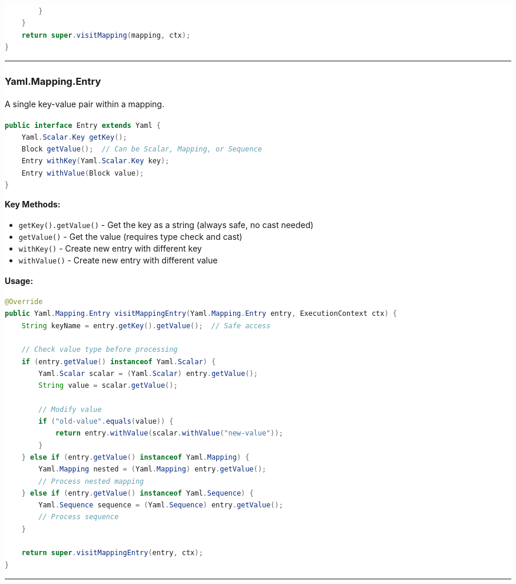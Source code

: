 ```java
        }
    }
    return super.visitMapping(mapping, ctx);
}
```

---

### Yaml.Mapping.Entry

A single key-value pair within a mapping.

```java
public interface Entry extends Yaml {
    Yaml.Scalar.Key getKey();
    Block getValue();  // Can be Scalar, Mapping, or Sequence
    Entry withKey(Yaml.Scalar.Key key);
    Entry withValue(Block value);
}
```

**Key Methods:**
- `getKey().getValue()` - Get the key as a string (always safe, no cast needed)
- `getValue()` - Get the value (requires type check and cast)
- `withKey()` - Create new entry with different key
- `withValue()` - Create new entry with different value

**Usage:**
```java
@Override
public Yaml.Mapping.Entry visitMappingEntry(Yaml.Mapping.Entry entry, ExecutionContext ctx) {
    String keyName = entry.getKey().getValue();  // Safe access

    // Check value type before processing
    if (entry.getValue() instanceof Yaml.Scalar) {
        Yaml.Scalar scalar = (Yaml.Scalar) entry.getValue();
        String value = scalar.getValue();

        // Modify value
        if ("old-value".equals(value)) {
            return entry.withValue(scalar.withValue("new-value"));
        }
    } else if (entry.getValue() instanceof Yaml.Mapping) {
        Yaml.Mapping nested = (Yaml.Mapping) entry.getValue();
        // Process nested mapping
    } else if (entry.getValue() instanceof Yaml.Sequence) {
        Yaml.Sequence sequence = (Yaml.Sequence) entry.getValue();
        // Process sequence
    }

    return super.visitMappingEntry(entry, ctx);
}
```

---